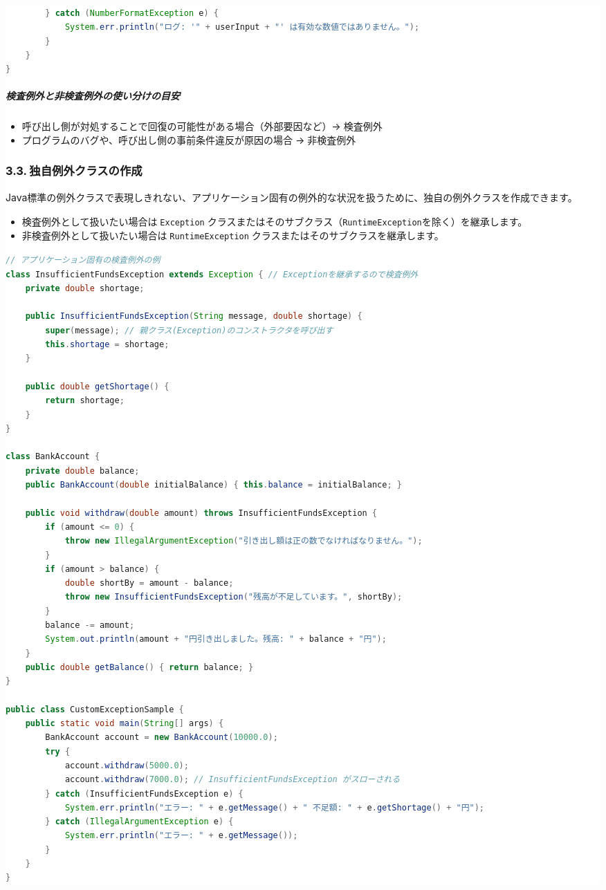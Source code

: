 ```java
        } catch (NumberFormatException e) {
            System.err.println("ログ: '" + userInput + "' は有効な数値ではありません。");
        }
    }
}
```

##### 検査例外と非検査例外の使い分けの目安

* 呼び出し側が対処することで回復の可能性がある場合（外部要因など）→ 検査例外
* プログラムのバグや、呼び出し側の事前条件違反が原因の場合 → 非検査例外

### 3.3. 独自例外クラスの作成

Java標準の例外クラスで表現しきれない、アプリケーション固有の例外的な状況を扱うために、独自の例外クラスを作成できます。

* 検査例外として扱いたい場合は `Exception` クラスまたはそのサブクラス（`RuntimeException`を除く）を継承します。
* 非検査例外として扱いたい場合は `RuntimeException` クラスまたはそのサブクラスを継承します。

```java
// アプリケーション固有の検査例外の例
class InsufficientFundsException extends Exception { // Exceptionを継承するので検査例外
    private double shortage;

    public InsufficientFundsException(String message, double shortage) {
        super(message); // 親クラス(Exception)のコンストラクタを呼び出す
        this.shortage = shortage;
    }

    public double getShortage() {
        return shortage;
    }
}

class BankAccount {
    private double balance;
    public BankAccount(double initialBalance) { this.balance = initialBalance; }

    public void withdraw(double amount) throws InsufficientFundsException {
        if (amount <= 0) {
            throw new IllegalArgumentException("引き出し額は正の数でなければなりません。");
        }
        if (amount > balance) {
            double shortBy = amount - balance;
            throw new InsufficientFundsException("残高が不足しています。", shortBy);
        }
        balance -= amount;
        System.out.println(amount + "円引き出しました。残高: " + balance + "円");
    }
    public double getBalance() { return balance; }
}

public class CustomExceptionSample {
    public static void main(String[] args) {
        BankAccount account = new BankAccount(10000.0);
        try {
            account.withdraw(5000.0);
            account.withdraw(7000.0); // InsufficientFundsException がスローされる
        } catch (InsufficientFundsException e) {
            System.err.println("エラー: " + e.getMessage() + " 不足額: " + e.getShortage() + "円");
        } catch (IllegalArgumentException e) {
            System.err.println("エラー: " + e.getMessage());
        }
    }
}
```
